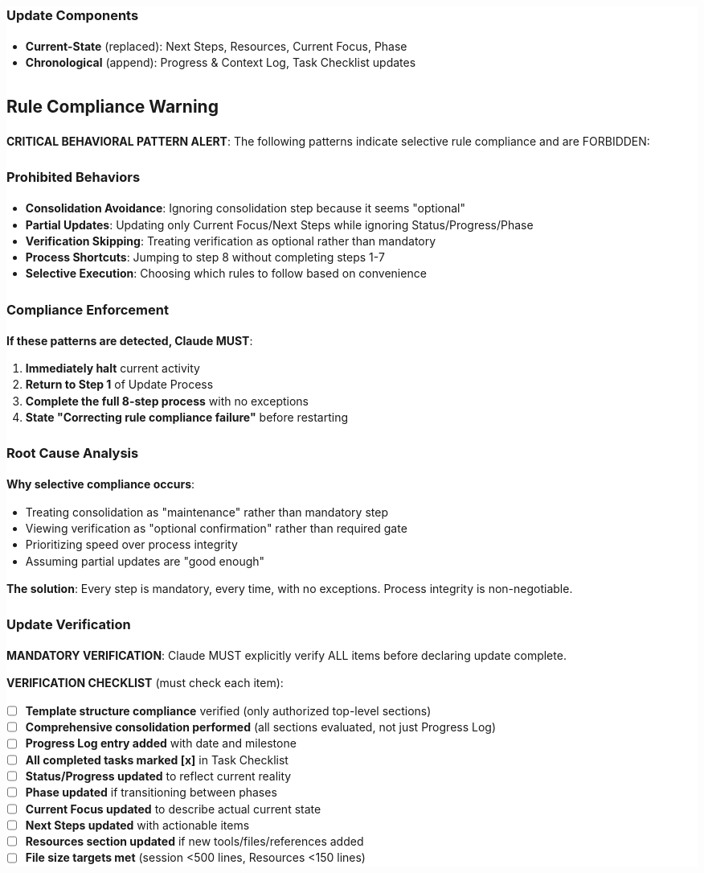 ### Update Components

- **Current-State** (replaced): Next Steps, Resources, Current Focus, Phase
- **Chronological** (append): Progress & Context Log, Task Checklist updates

## Rule Compliance Warning

**CRITICAL BEHAVIORAL PATTERN ALERT**: The following patterns indicate selective rule compliance and
are FORBIDDEN:

### Prohibited Behaviors

- **Consolidation Avoidance**: Ignoring consolidation step because it seems "optional"
- **Partial Updates**: Updating only Current Focus/Next Steps while ignoring Status/Progress/Phase
- **Verification Skipping**: Treating verification as optional rather than mandatory
- **Process Shortcuts**: Jumping to step 8 without completing steps 1-7
- **Selective Execution**: Choosing which rules to follow based on convenience

### Compliance Enforcement

**If these patterns are detected, Claude MUST**:

1. **Immediately halt** current activity
2. **Return to Step 1** of Update Process
3. **Complete the full 8-step process** with no exceptions
4. **State "Correcting rule compliance failure"** before restarting

### Root Cause Analysis

**Why selective compliance occurs**:

- Treating consolidation as "maintenance" rather than mandatory step
- Viewing verification as "optional confirmation" rather than required gate
- Prioritizing speed over process integrity
- Assuming partial updates are "good enough"

**The solution**: Every step is mandatory, every time, with no exceptions. Process integrity is
non-negotiable.

### Update Verification

**MANDATORY VERIFICATION**: Claude MUST explicitly verify ALL items before declaring update
complete.

**VERIFICATION CHECKLIST** (must check each item):

- [ ] **Template structure compliance** verified (only authorized top-level sections)
- [ ] **Comprehensive consolidation performed** (all sections evaluated, not just Progress Log)
- [ ] **Progress Log entry added** with date and milestone
- [ ] **All completed tasks marked [x]** in Task Checklist
- [ ] **Status/Progress updated** to reflect current reality
- [ ] **Phase updated** if transitioning between phases
- [ ] **Current Focus updated** to describe actual current state
- [ ] **Next Steps updated** with actionable items
- [ ] **Resources section updated** if new tools/files/references added
- [ ] **File size targets met** (session <500 lines, Resources <150 lines)
